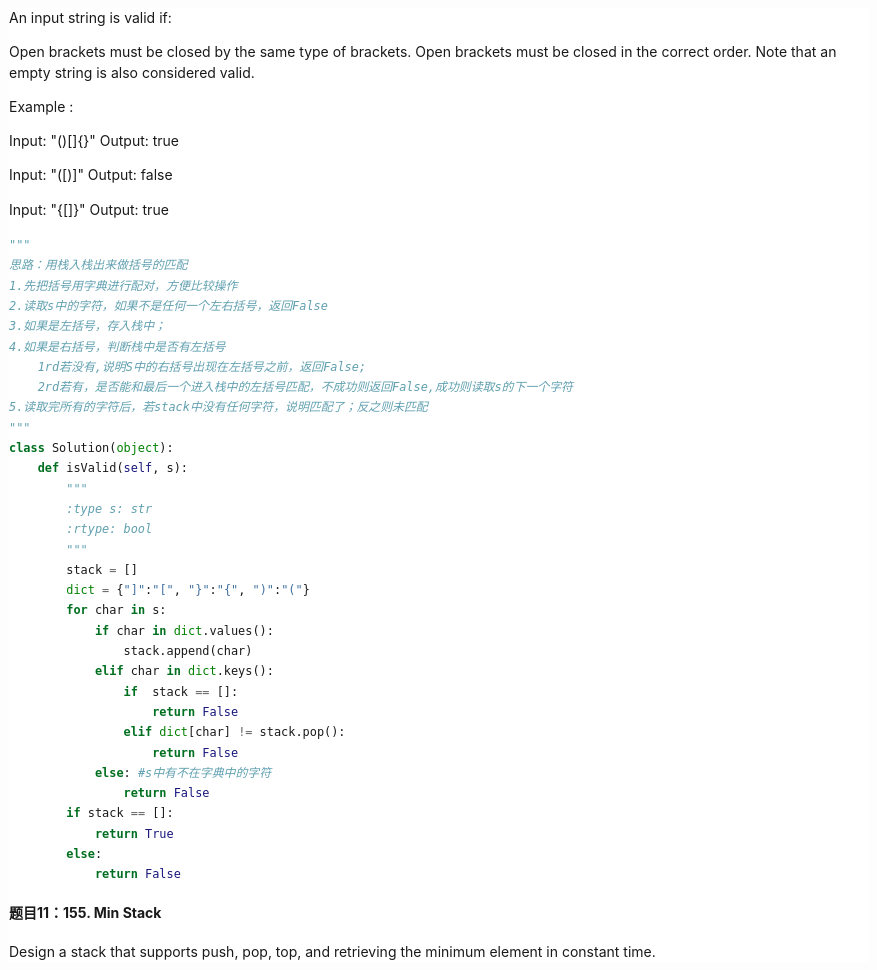 An input string is valid if:

Open brackets must be closed by the same type of brackets.
Open brackets must be closed in the correct order.
Note that an empty string is also considered valid.

Example :

Input: "()[]{}"
Output: true


Input: "([)]"
Output: false

Input: "{[]}"
Output: true
```python
"""
思路：用栈入栈出来做括号的匹配
1.先把括号用字典进行配对，方便比较操作
2.读取s中的字符，如果不是任何一个左右括号，返回False
3.如果是左括号，存入栈中；
4.如果是右括号，判断栈中是否有左括号
    1rd若没有,说明S中的右括号出现在左括号之前，返回False;
    2rd若有，是否能和最后一个进入栈中的左括号匹配，不成功则返回False,成功则读取s的下一个字符
5.读取完所有的字符后，若stack中没有任何字符，说明匹配了；反之则未匹配
"""
class Solution(object):
    def isValid(self, s):
        """
        :type s: str
        :rtype: bool
        """
        stack = []
        dict = {"]":"[", "}":"{", ")":"("}
        for char in s:
            if char in dict.values():
                stack.append(char)
            elif char in dict.keys():
                if  stack == []:
                    return False
                elif dict[char] != stack.pop():
                    return False
            else: #s中有不在字典中的字符
                return False
        if stack == []:
            return True
        else:
            return False
```
#### 题目11：155. Min Stack

Design a stack that supports push, pop, top, and retrieving the minimum element in constant time.
